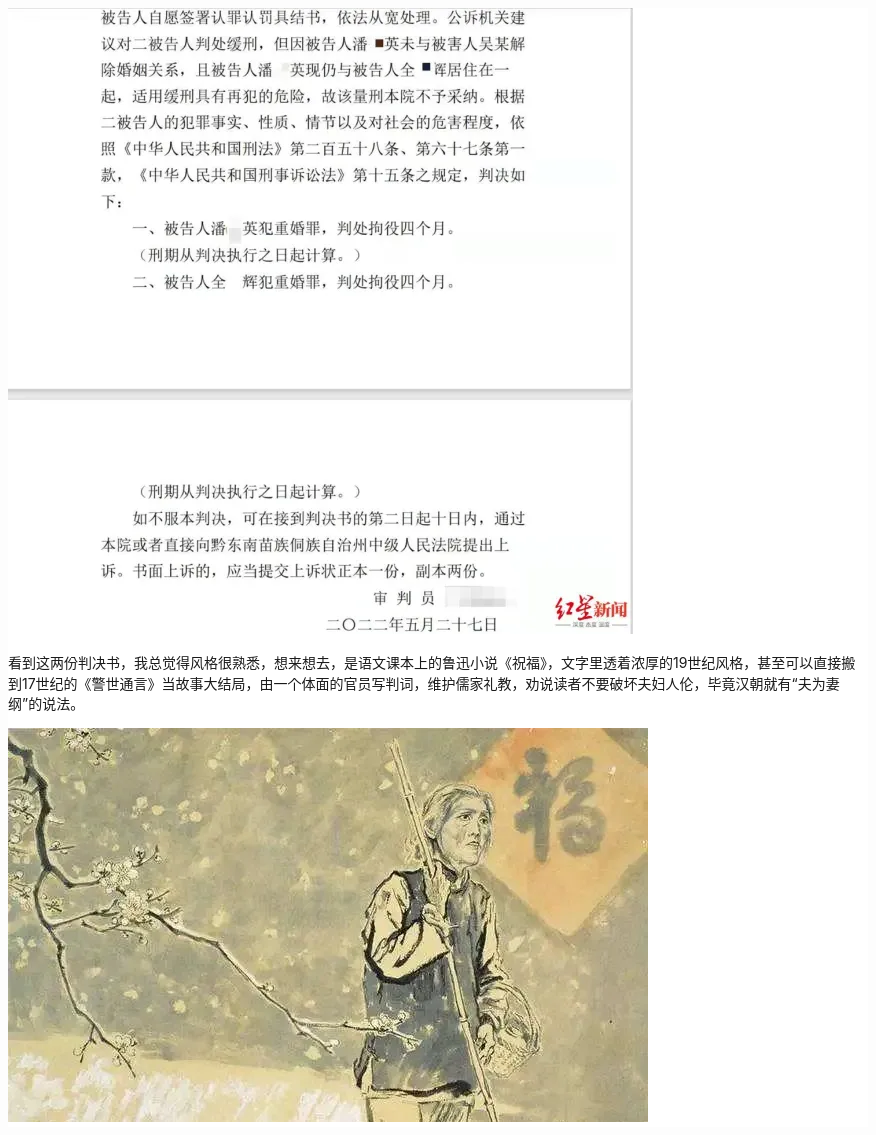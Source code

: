 ![](/images/btnews/0401_0500/0475/7cdbba03-edd6-4286-a873-872a8c98eb47.webp)



看到这两份判决书，我总觉得风格很熟悉，想来想去，是语文课本上的鲁迅小说《祝福》，文字里透着浓厚的19世纪风格，甚至可以直接搬到17世纪的《警世通言》当故事大结局，由一个体面的官员写判词，维护儒家礼教，劝说读者不要破坏夫妇人伦，毕竟汉朝就有“夫为妻纲”的说法。

![](/images/btnews/0401_0500/0475/39b64b6f-5f9f-411e-bb2c-b37868cb45e5.webp)
